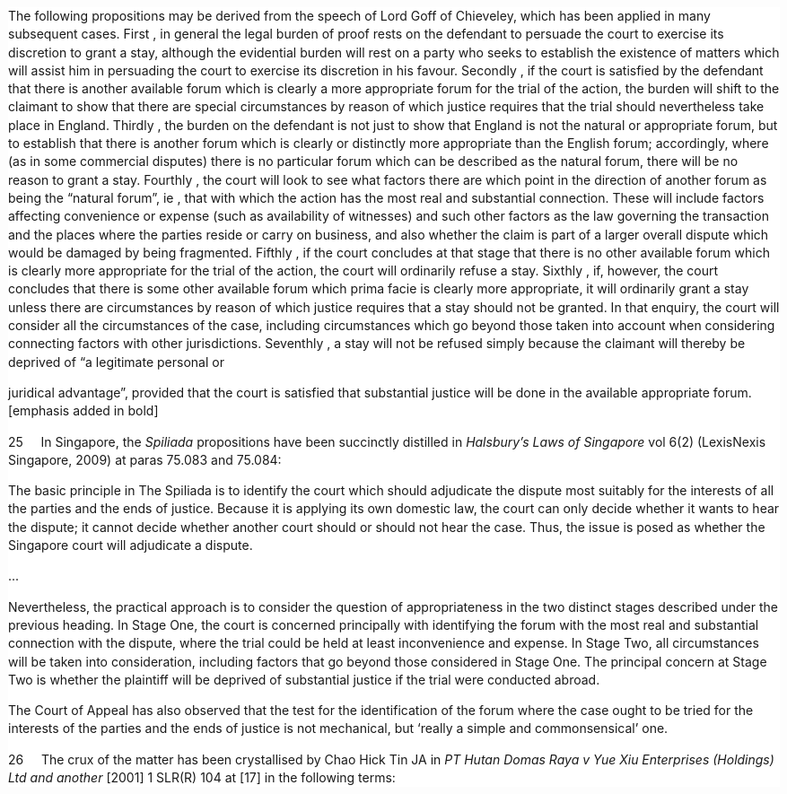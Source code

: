  The following propositions may be derived from the speech of Lord Goff of Chieveley, which has been applied in many subsequent cases. First , in general the legal burden of proof rests on the defendant to persuade the court to exercise its discretion to grant a stay, although the evidential burden will rest on a party who seeks to establish the existence of matters which will assist him in persuading the court to exercise its discretion in his favour. Secondly , if the court is satisfied by the defendant that there is another available forum which is clearly a more appropriate forum for the trial of the action, the burden will shift to the claimant to show that there are special circumstances by reason of which justice requires that the trial should nevertheless take place in England. Thirdly , the burden on the defendant is not just to show that England is not the natural or appropriate forum, but to establish that there is another forum which is clearly or distinctly more appropriate than the English forum; accordingly, where (as in some commercial disputes) there is no particular forum which can be described as the natural forum, there will be no reason to grant a stay. Fourthly , the court will look to see what factors there are which point in the direction of another forum as being the “natural forum”, ie , that with which the action has the most real and substantial connection. These will include factors affecting convenience or expense (such as availability of witnesses) and such other factors as the law governing the transaction and the places where the parties reside or carry on business, and also whether the claim is part of a larger overall dispute which would be damaged by being fragmented. Fifthly , if the court concludes at that stage that there is no other available forum which is clearly more appropriate for the trial of the action, the court will ordinarily refuse a stay. Sixthly , if, however, the court concludes that there is some other available forum which prima facie is clearly more appropriate, it will ordinarily grant a stay unless there are circumstances by reason of which justice requires that a stay should not be granted. In that enquiry, the court will consider all the circumstances of the case, including circumstances which go beyond those taken into account when considering connecting factors with other jurisdictions. Seventhly , a stay will not be refused simply because the claimant will thereby be deprived of “a legitimate personal or 


 juridical advantage”, provided that the court is satisfied that substantial justice will be done in the available appropriate forum. [emphasis added in bold] 

25     In Singapore, the _Spiliada_ propositions have been succinctly distilled in _Halsbury’s Laws of Singapore_ vol 6(2) (LexisNexis Singapore, 2009) at paras 75.083 and 75.084: 

 The basic principle in The Spiliada is to identify the court which should adjudicate the dispute most suitably for the interests of all the parties and the ends of justice. Because it is applying its own domestic law, the court can only decide whether it wants to hear the dispute; it cannot decide whether another court should or should not hear the case. Thus, the issue is posed as whether the Singapore court will adjudicate a dispute. 

 ... 

 Nevertheless, the practical approach is to consider the question of appropriateness in the two distinct stages described under the previous heading. In Stage One, the court is concerned principally with identifying the forum with the most real and substantial connection with the dispute, where the trial could be held at least inconvenience and expense. In Stage Two, all circumstances will be taken into consideration, including factors that go beyond those considered in Stage One. The principal concern at Stage Two is whether the plaintiff will be deprived of substantial justice if the trial were conducted abroad. 

 The Court of Appeal has also observed that the test for the identification of the forum where the case ought to be tried for the interests of the parties and the ends of justice is not mechanical, but ‘really a simple and commonsensical’ one. 

26     The crux of the matter has been crystallised by Chao Hick Tin JA in _PT Hutan Domas Raya v Yue Xiu Enterprises (Holdings) Ltd and another_ <span class="citation">[2001] 1 SLR(R) 104</span> at [17] in the following terms: 
